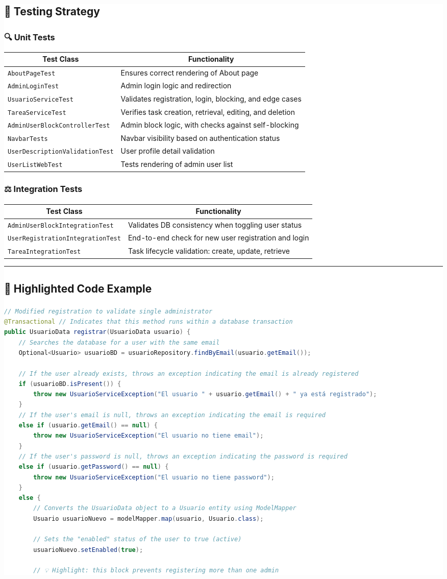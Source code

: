 
## 🧪 Testing Strategy

### 🔍 Unit Tests

| Test Class                      | Functionality                                                                 |
|--------------------------------|------------------------------------------------------------------------------|
| `AboutPageTest`                | Ensures correct rendering of About page                                      |
| `AdminLoginTest`               | Admin login logic and redirection                                            |
| `UsuarioServiceTest`           | Validates registration, login, blocking, and edge cases                     |
| `TareaServiceTest`             | Verifies task creation, retrieval, editing, and deletion                     |
| `AdminUserBlockControllerTest` | Admin block logic, with checks against self-blocking                         |
| `NavbarTests`                  | Navbar visibility based on authentication status                             |
| `UserDescriptionValidationTest`| User profile detail validation                                               |
| `UserListWebTest`              | Tests rendering of admin user list                                           |

### ⚖️ Integration Tests

| Test Class                        | Functionality                                                                  |
|----------------------------------|---------------------------------------------------------------------------------|
| `AdminUserBlockIntegrationTest`   | Validates DB consistency when toggling user status                            |
| `UserRegistrationIntegrationTest` | End-to-end check for new user registration and login                          |
| `TareaIntegrationTest`            | Task lifecycle validation: create, update, retrieve                           |

---

## 📌 Highlighted Code Example

```java
// Modified registration to validate single administrator
@Transactional // Indicates that this method runs within a database transaction
public UsuarioData registrar(UsuarioData usuario) {
    // Searches the database for a user with the same email
    Optional<Usuario> usuarioBD = usuarioRepository.findByEmail(usuario.getEmail());

    // If the user already exists, throws an exception indicating the email is already registered
    if (usuarioBD.isPresent()) {
        throw new UsuarioServiceException("El usuario " + usuario.getEmail() + " ya está registrado");
    }
    // If the user's email is null, throws an exception indicating the email is required
    else if (usuario.getEmail() == null) {
        throw new UsuarioServiceException("El usuario no tiene email");
    }
    // If the user's password is null, throws an exception indicating the password is required
    else if (usuario.getPassword() == null) {
        throw new UsuarioServiceException("El usuario no tiene password");
    }
    else {
        // Converts the UsuarioData object to a Usuario entity using ModelMapper
        Usuario usuarioNuevo = modelMapper.map(usuario, Usuario.class);

        // Sets the "enabled" status of the user to true (active)
        usuarioNuevo.setEnabled(true);

        // 💡 Highlight: this block prevents registering more than one admin
```
